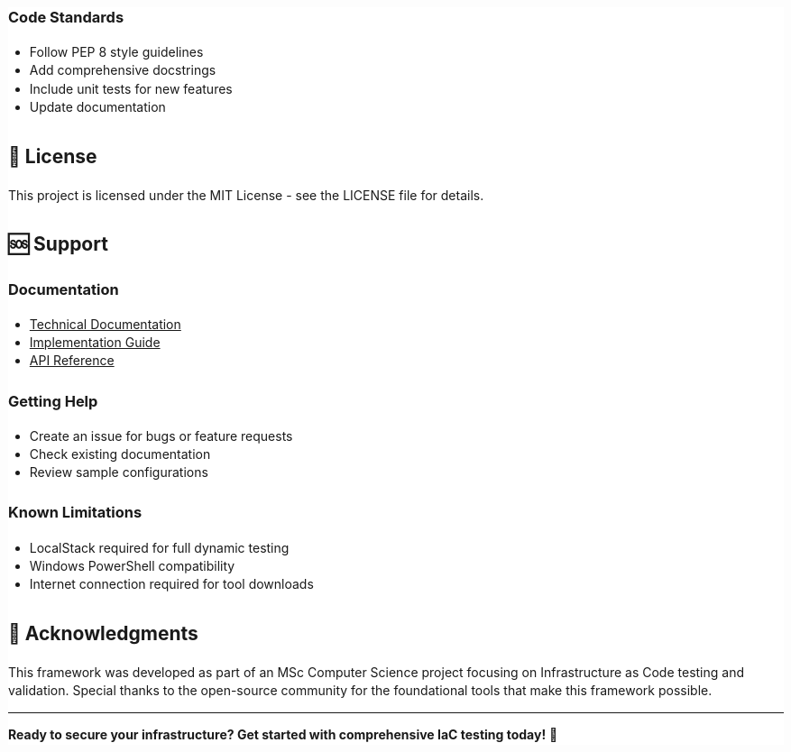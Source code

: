 ### Code Standards

- Follow PEP 8 style guidelines
- Add comprehensive docstrings
- Include unit tests for new features
- Update documentation

## 📝 License

This project is licensed under the MIT License - see the LICENSE file for details.

## 🆘 Support

### Documentation

- [Technical Documentation](MSc_Phase2_Report.md)
- [Implementation Guide](PHASE2_COMPLETE.md)
- [API Reference](docs/api.md)

### Getting Help

- Create an issue for bugs or feature requests
- Check existing documentation
- Review sample configurations

### Known Limitations

- LocalStack required for full dynamic testing
- Windows PowerShell compatibility
- Internet connection required for tool downloads

## 🎉 Acknowledgments

This framework was developed as part of an MSc Computer Science project focusing on Infrastructure as Code testing and validation. Special thanks to the open-source community for the foundational tools that make this framework possible.

---

**Ready to secure your infrastructure? Get started with comprehensive IaC testing today!** 🚀
